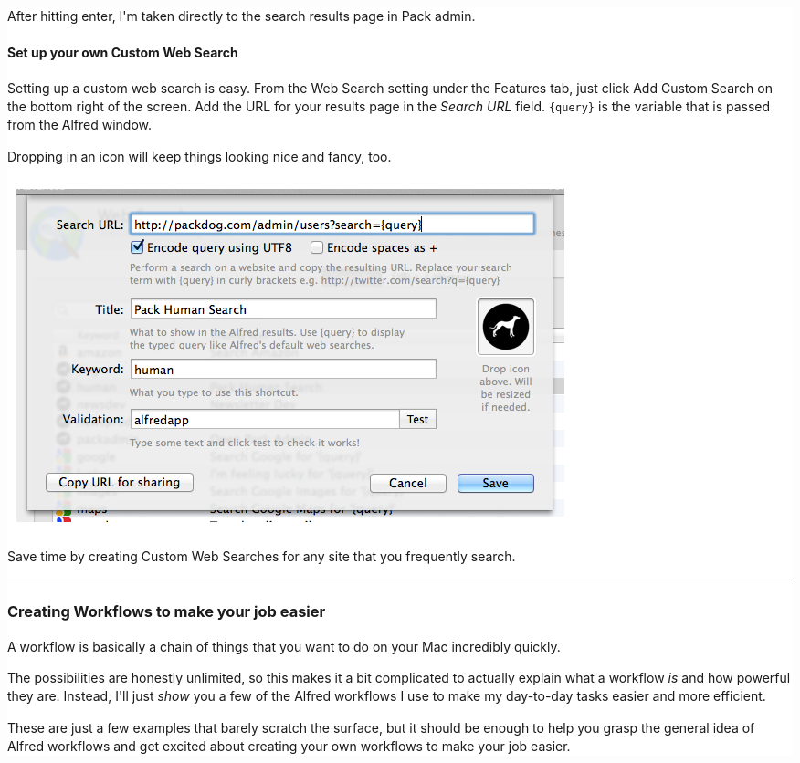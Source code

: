 After hitting enter, I'm taken directly to the search results page in Pack admin. 

#### Set up your own Custom Web Search

Setting up a custom web search is easy. From the Web Search setting under the Features tab, just click Add Custom Search on the bottom right of the screen. Add the URL for your results page in the _Search URL_ field. <code>{query}</code> is the variable that is passed from the Alfred window.

Dropping in an icon will keep things looking nice and fancy, too.

<div class="row text-center">
    <img src="/static/images/alfred-custom-search-setup.png" class="margin" alt="Alfred Pack Admin">
</div>

Save time by creating Custom Web Searches for any site that you frequently search.  

<hr>

### Creating Workflows to make your job easier

A workflow is basically a chain of things that you want to do on your Mac incredibly quickly. 

The possibilities are honestly unlimited, so this makes it a bit complicated to actually explain what a workflow _is_ and how powerful they are. Instead, I'll just _show_ you a few of the Alfred workflows I use to make my day-to-day tasks easier and more efficient.

These are just a few examples that barely scratch the surface, but it should be enough to help you grasp the general idea of Alfred workflows and get excited about creating your own workflows to make your job easier.

<div class="row text-center">